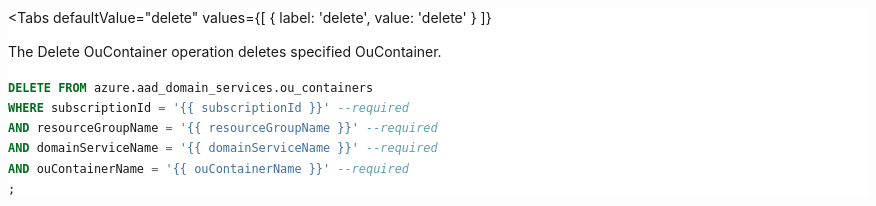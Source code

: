 <Tabs
    defaultValue="delete"
    values={[
        { label: 'delete', value: 'delete' }
    ]}
>
<TabItem value="delete">

The Delete OuContainer operation deletes specified OuContainer.

```sql
DELETE FROM azure.aad_domain_services.ou_containers
WHERE subscriptionId = '{{ subscriptionId }}' --required
AND resourceGroupName = '{{ resourceGroupName }}' --required
AND domainServiceName = '{{ domainServiceName }}' --required
AND ouContainerName = '{{ ouContainerName }}' --required
;
```
</TabItem>
</Tabs>
